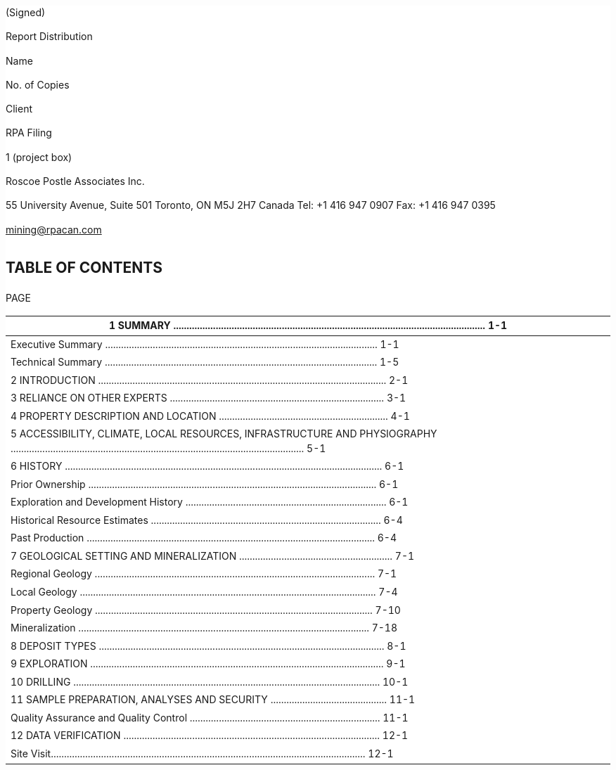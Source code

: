 (Signed)

Report Distribution

Name

No. of Copies

Client

RPA Filing

1 (project box)

Roscoe Postle Associates Inc.

55 University Avenue, Suite 501 Toronto, ON  M5J 2H7 Canada Tel: +1 416 947 0907 Fax: +1 416 947 0395

mining@rpacan.com



## TABLE OF CONTENTS

PAGE

| 1 SUMMARY ......................................................................................................................  1-1                                                            |
|--------------------------------------------------------------------------------------------------------------------------------------------------------------------------------------------------|
| Executive Summary  .......................................................................................................  1-1                                                                  |
| Technical Summary .......................................................................................................  1-5                                                                   |
| 2 INTRODUCTION .............................................................................................................  2-1                                                                |
| 3 RELIANCE ON OTHER EXPERTS .................................................................................  3-1                                                                               |
| 4 PROPERTY DESCRIPTION AND LOCATION ................................................................  4-1                                                                                        |
| 5 ACCESSIBILITY, CLIMATE, LOCAL RESOURCES, INFRASTRUCTURE AND  PHYSIOGRAPHY ...............................................................................................................  5-1 |
| 6 HISTORY ........................................................................................................................  6-1                                                          |
| Prior Ownership .............................................................................................................  6-1                                                               |
| Exploration and Development History ............................................................................  6-1                                                                            |
| Historical Resource Estimates .......................................................................................  6-4                                                                       |
| Past Production .............................................................................................................  6-4                                                               |
| 7 GEOLOGICAL SETTING AND MINERALIZATION  ..........................................................  7-1                                                                                         |
| Regional Geology ..........................................................................................................  7-1                                                                 |
| Local Geology  ................................................................................................................  7-4                                                             |
| Property Geology  .........................................................................................................  7-10                                                                |
| Mineralization ..............................................................................................................  7-18                                                              |
| 8 DEPOSIT TYPES ............................................................................................................  8-1                                                                |
| 9 EXPLORATION ...............................................................................................................  9-1                                                               |
| 10 DRILLING ....................................................................................................................  10-1                                                           |
| 11 SAMPLE PREPARATION, ANALYSES AND SECURITY  ............................................  11-1                                                                                                 |
| Quality Assurance and Quality Control ........................................................................  11-1                                                                             |
| 12 DATA VERIFICATION .................................................................................................  12-1                                                                     |
| Site Visit.......................................................................................................................  12-1                                                          |